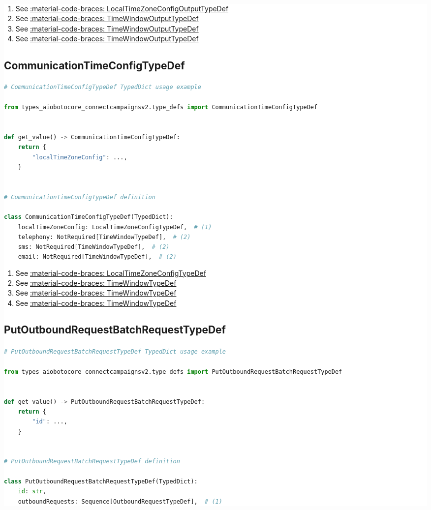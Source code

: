 1. See [:material-code-braces: LocalTimeZoneConfigOutputTypeDef](./type_defs.md#localtimezoneconfigoutputtypedef) 
2. See [:material-code-braces: TimeWindowOutputTypeDef](./type_defs.md#timewindowoutputtypedef) 
3. See [:material-code-braces: TimeWindowOutputTypeDef](./type_defs.md#timewindowoutputtypedef) 
4. See [:material-code-braces: TimeWindowOutputTypeDef](./type_defs.md#timewindowoutputtypedef) 
## CommunicationTimeConfigTypeDef

```python
# CommunicationTimeConfigTypeDef TypedDict usage example

from types_aiobotocore_connectcampaignsv2.type_defs import CommunicationTimeConfigTypeDef


def get_value() -> CommunicationTimeConfigTypeDef:
    return {
        "localTimeZoneConfig": ...,
    }


# CommunicationTimeConfigTypeDef definition

class CommunicationTimeConfigTypeDef(TypedDict):
    localTimeZoneConfig: LocalTimeZoneConfigTypeDef,  # (1)
    telephony: NotRequired[TimeWindowTypeDef],  # (2)
    sms: NotRequired[TimeWindowTypeDef],  # (2)
    email: NotRequired[TimeWindowTypeDef],  # (2)
```

1. See [:material-code-braces: LocalTimeZoneConfigTypeDef](./type_defs.md#localtimezoneconfigtypedef) 
2. See [:material-code-braces: TimeWindowTypeDef](./type_defs.md#timewindowtypedef) 
3. See [:material-code-braces: TimeWindowTypeDef](./type_defs.md#timewindowtypedef) 
4. See [:material-code-braces: TimeWindowTypeDef](./type_defs.md#timewindowtypedef) 
## PutOutboundRequestBatchRequestTypeDef

```python
# PutOutboundRequestBatchRequestTypeDef TypedDict usage example

from types_aiobotocore_connectcampaignsv2.type_defs import PutOutboundRequestBatchRequestTypeDef


def get_value() -> PutOutboundRequestBatchRequestTypeDef:
    return {
        "id": ...,
    }


# PutOutboundRequestBatchRequestTypeDef definition

class PutOutboundRequestBatchRequestTypeDef(TypedDict):
    id: str,
    outboundRequests: Sequence[OutboundRequestTypeDef],  # (1)
```
